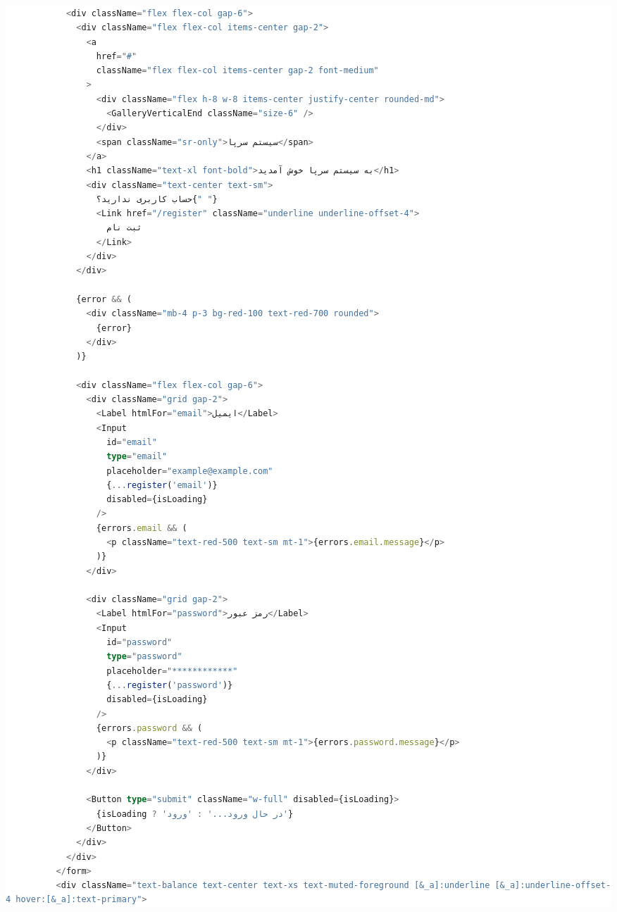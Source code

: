 ```typescript
            <div className="flex flex-col gap-6">
              <div className="flex flex-col items-center gap-2">
                <a
                  href="#"
                  className="flex flex-col items-center gap-2 font-medium"
                >
                  <div className="flex h-8 w-8 items-center justify-center rounded-md">
                    <GalleryVerticalEnd className="size-6" />
                  </div>
                  <span className="sr-only">سیستم سرپا</span>
                </a>
                <h1 className="text-xl font-bold">به سیستم سرپا خوش آمدید</h1>
                <div className="text-center text-sm">
                  حساب کاربری ندارید؟{" "}
                  <Link href="/register" className="underline underline-offset-4">
                    ثبت نام
                  </Link>
                </div>
              </div>
              
              {error && (
                <div className="mb-4 p-3 bg-red-100 text-red-700 rounded">
                  {error}
                </div>
              )}
              
              <div className="flex flex-col gap-6">
                <div className="grid gap-2">
                  <Label htmlFor="email">ایمیل</Label>
                  <Input
                    id="email"
                    type="email"
                    placeholder="example@example.com"
                    {...register('email')}
                    disabled={isLoading}
                  />
                  {errors.email && (
                    <p className="text-red-500 text-sm mt-1">{errors.email.message}</p>
                  )}
                </div>
                
                <div className="grid gap-2">
                  <Label htmlFor="password">رمز عبور</Label>
                  <Input
                    id="password"
                    type="password"
                    placeholder="************"
                    {...register('password')}
                    disabled={isLoading}
                  />
                  {errors.password && (
                    <p className="text-red-500 text-sm mt-1">{errors.password.message}</p>
                  )}
                </div>
                
                <Button type="submit" className="w-full" disabled={isLoading}>
                  {isLoading ? 'در حال ورود...' : 'ورود'}
                </Button>
              </div>
            </div>
          </form>
          <div className="text-balance text-center text-xs text-muted-foreground [&_a]:underline [&_a]:underline-offset-4 hover:[&_a]:text-primary">
```